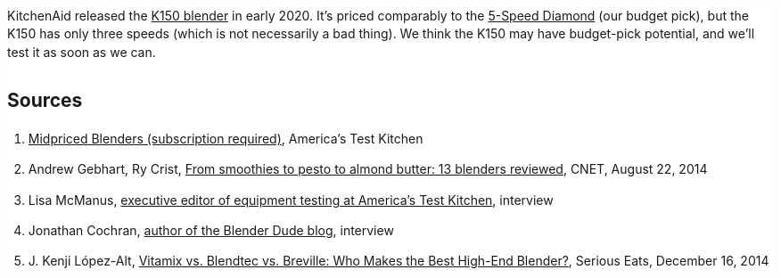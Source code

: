 <div id="what-to-look-forward-to-panel" class="_2a7aeb1f" data-aria-labelledby="what-to-look-forward-to" data-aria-hidden="false" data-role="tabpanel">

KitchenAid released the [K150
blender](https://www.nytimes3xbfgragh.onion/wirecutter/out/link/36680/159117/4/109205/?merchant=KitchenAid)
in early 2020. It’s priced comparably to the [5-Speed
Diamond](#budget-pick-kitchenaid-5-speed-diamond-blender)<span></span>
(our budget pick), but the K150 has only three speeds (which is not
necessarily a bad thing). We think the K150 may have budget-pick
potential, and we’ll test it as soon as we
can.

</div>

</div>

<div id="sources" class="section _0e788b68">

## Sources

<div id="sources-panel" class="_2a7aeb1f _6fcefbea" data-aria-labelledby="sources" data-aria-hidden="false" data-role="tabpanel">

1.  [Midpriced Blenders (subscription
    required)](http://www.americastestkitchen.com/equipment_reviews/1383-blenders "Midpriced Blenders (subscription required)"),
    America’s Test Kitchen

2.  Andrew Gebhart, Ry Crist, [From smoothies to pesto to almond butter:
    13 blenders
    reviewed](http://www.cnet.com/news/from-smoothies-to-pesto-seven-blenders-reviewed/ "From smoothies to pesto to almond butter: 13 blenders reviewed"),
    CNET, August 22, 2014

3.  Lisa McManus, [executive editor of equipment testing at America’s
    Test
    Kitchen](https://www.americastestkitchen.com/tour "executive editor of equipment testing at America’s Test Kitchen"),
    interview

4.  Jonathan Cochran, [author of the Blender Dude
    blog](http://blenderdude.com "author of the Blender Dude blog"),
    interview

5.  J. Kenji López-Alt, [Vitamix vs. Blendtec vs. Breville: Who Makes
    the Best High-End
    Blender?](http://www.seriouseats.com/2014/12/high-end-blender-test-equipment-breville-vitamix-blendtec-review.html "Vitamix vs. Blendtec vs. Breville: Who Makes the Best High-End Blender?"),
    Serious Eats, December 16, 2014

</div>

</div>

</div>
